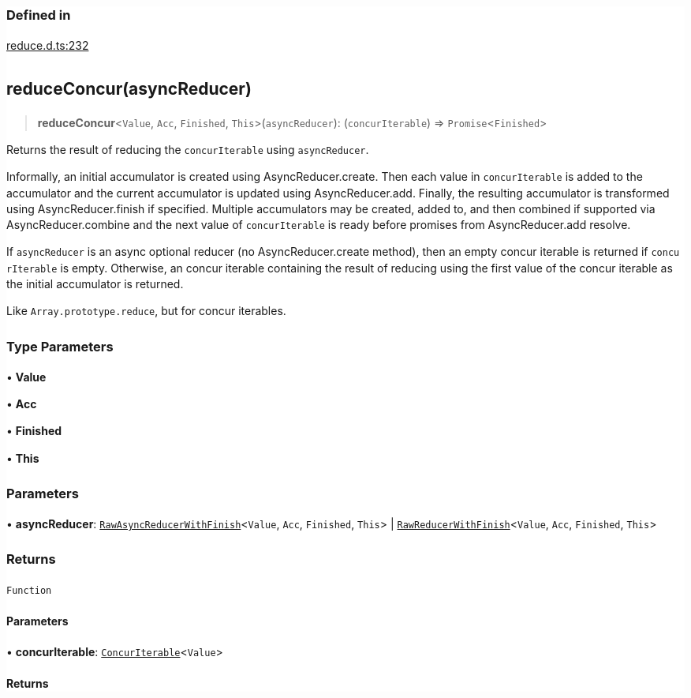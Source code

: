 ### Defined in

[reduce.d.ts:232](https://github.com/TomerAberbach/lfi/blob/c9ef1bf4d1040d7f49c52b70b358c019e55f524d/src/operations/reduce.d.ts#L232)

## reduceConcur(asyncReducer)

> **reduceConcur**\<`Value`, `Acc`, `Finished`, `This`\>(`asyncReducer`):
> (`concurIterable`) => `Promise`\<`Finished`\>

Returns the result of reducing the `concurIterable` using `asyncReducer`.

Informally, an initial accumulator is created using AsyncReducer.create. Then
each value in `concurIterable` is added to the accumulator and the current
accumulator is updated using AsyncReducer.add. Finally, the resulting
accumulator is transformed using AsyncReducer.finish if specified. Multiple
accumulators may be created, added to, and then combined if supported via
AsyncReducer.combine and the next value of `concurIterable` is ready before
promises from AsyncReducer.add resolve.

If `asyncReducer` is an async optional reducer (no AsyncReducer.create method),
then an empty concur iterable is returned if `concurIterable` is empty.
Otherwise, an concur iterable containing the result of reducing using the first
value of the concur iterable as the initial accumulator is returned.

Like `Array.prototype.reduce`, but for concur iterables.

### Type Parameters

• **Value**

• **Acc**

• **Finished**

• **This**

### Parameters

• **asyncReducer**:
[`RawAsyncReducerWithFinish`](../type-aliases/RawAsyncReducerWithFinish.md)\<`Value`,
`Acc`, `Finished`, `This`\> \|
[`RawReducerWithFinish`](../type-aliases/RawReducerWithFinish.md)\<`Value`,
`Acc`, `Finished`, `This`\>

### Returns

`Function`

#### Parameters

• **concurIterable**:
[`ConcurIterable`](../type-aliases/ConcurIterable.md)\<`Value`\>

#### Returns
